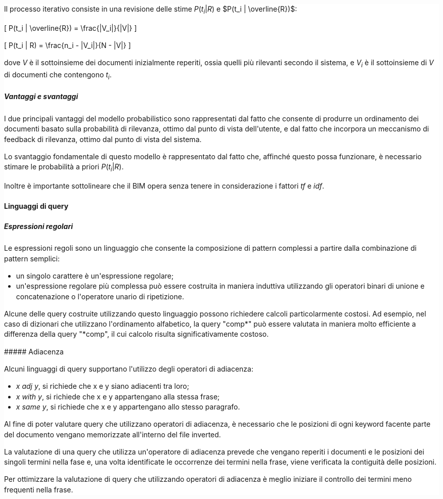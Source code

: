 Il processo iterativo consiste in una revisione delle stime $P(t_i | R)$ e $P(t_i | \overline{R})$:

\[
  P(t_i | \overline{R}) = \frac{|V_i|}{|V|}
\]

\[
  P(t_i | R) = \frac{n_i - |V_i|}{N - |V|}
\]

dove $V$ è il sottoinsieme dei documenti inizialmente reperiti, ossia quelli più rilevanti secondo il sistema, e $V_i$ è il sottoinsieme di $V$ di documenti che contengono $t_i$.

##### Vantaggi e svantaggi

I due principali vantaggi del modello probabilistico sono rappresentati dal fatto che consente di produrre un ordinamento dei documenti basato sulla probabilità di rilevanza, ottimo dal punto di vista dell'utente, e dal fatto che incorpora un meccanismo di feedback di rilevanza, ottimo dal punto di vista del sistema.

Lo svantaggio fondamentale di questo modello è rappresentato dal fatto che, affinché questo possa funzionare, è necessario stimare le probabilità a priori $P(t_i | R)$.

Inoltre è importante sottolineare che il BIM opera senza tenere in considerazione i fattori $tf$ e $idf$.

#### Linguaggi di query

##### Espressioni regolari

Le espressioni regoli sono un linguaggio che consente la composizione di pattern complessi a partire dalla combinazione di pattern semplici:

- un singolo carattere è un'espressione regolare;
- un'espressione regolare più complessa può essere costruita in maniera induttiva utilizzando gli operatori binari di unione e concatenazione o l'operatore unario di ripetizione.

Alcune delle query costruite utilizzando questo linguaggio possono richiedere calcoli particolarmente costosi. Ad esempio, nel caso di dizionari che utilizzano l'ordinamento alfabetico, la query "comp\*" può essere valutata in maniera molto efficiente a differenza della query "\*comp", il cui calcolo risulta significativamente costoso.

##### Adiacenza

Alcuni linguaggi di query supportano l'utilizzo degli operatori di adiacenza:

- $x\ adj\ y$, si richiede che x e y siano adiacenti tra loro;
- $x\ with\ y$, si richiede che x e y appartengano alla stessa frase;
- $x\ same\ y$, si richiede che x e y appartengano allo stesso paragrafo.

Al fine di poter valutare query che utilizzano operatori di adiacenza, è necessario che le posizioni di ogni keyword facente parte del documento vengano memorizzate all'interno del file inverted.

La valutazione di una query che utilizza un'operatore di adiacenza prevede che vengano reperiti i documenti e le posizioni dei singoli termini nella fase e, una volta identificate le occorrenze dei termini nella frase, viene verificata la contiguità delle posizioni.

Per ottimizzare la valutazione di query che utilizzando operatori di adiacenza è meglio iniziare il controllo dei termini meno frequenti nella frase.
